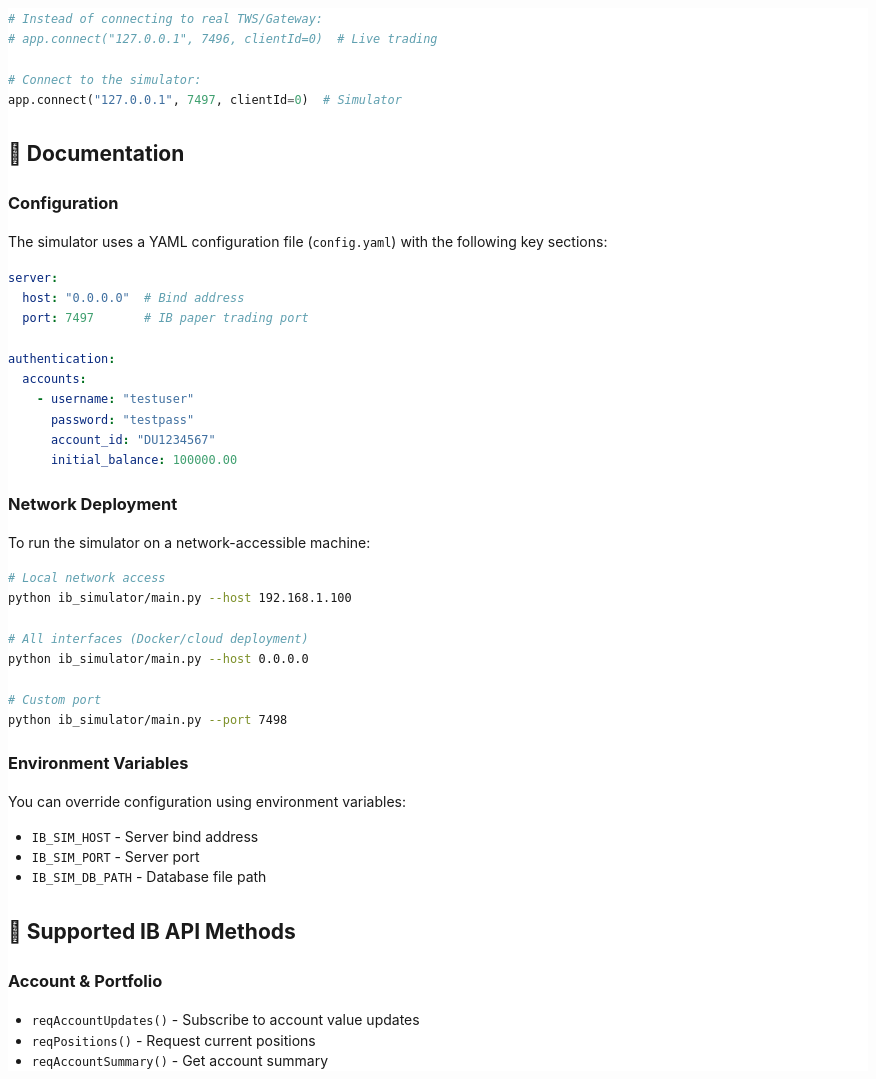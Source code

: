 ```python
# Instead of connecting to real TWS/Gateway:
# app.connect("127.0.0.1", 7496, clientId=0)  # Live trading

# Connect to the simulator:
app.connect("127.0.0.1", 7497, clientId=0)  # Simulator
```

## 📖 Documentation

### Configuration

The simulator uses a YAML configuration file (`config.yaml`) with the following key sections:

```yaml
server:
  host: "0.0.0.0"  # Bind address
  port: 7497       # IB paper trading port
  
authentication:
  accounts:
    - username: "testuser"
      password: "testpass"
      account_id: "DU1234567"
      initial_balance: 100000.00
```

### Network Deployment

To run the simulator on a network-accessible machine:

```bash
# Local network access
python ib_simulator/main.py --host 192.168.1.100

# All interfaces (Docker/cloud deployment)
python ib_simulator/main.py --host 0.0.0.0

# Custom port
python ib_simulator/main.py --port 7498
```

### Environment Variables

You can override configuration using environment variables:

- `IB_SIM_HOST` - Server bind address
- `IB_SIM_PORT` - Server port
- `IB_SIM_DB_PATH` - Database file path

## 🔧 Supported IB API Methods

### Account & Portfolio
- `reqAccountUpdates()` - Subscribe to account value updates
- `reqPositions()` - Request current positions
- `reqAccountSummary()` - Get account summary
